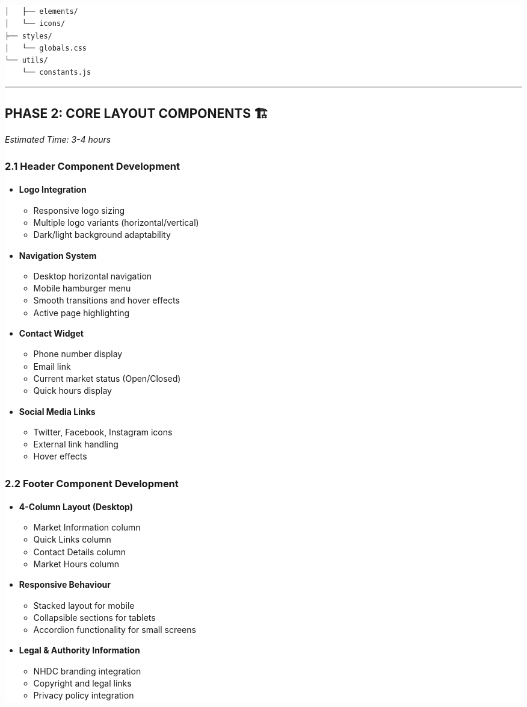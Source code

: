 ```
│   ├── elements/
│   └── icons/
├── styles/
│   └── globals.css
└── utils/
    └── constants.js
```

---

## **PHASE 2: CORE LAYOUT COMPONENTS** 🏗️
*Estimated Time: 3-4 hours*

### 2.1 Header Component Development
- **Logo Integration**
  - Responsive logo sizing
  - Multiple logo variants (horizontal/vertical)
  - Dark/light background adaptability

- **Navigation System**
  - Desktop horizontal navigation
  - Mobile hamburger menu
  - Smooth transitions and hover effects
  - Active page highlighting

- **Contact Widget**
  - Phone number display
  - Email link
  - Current market status (Open/Closed)
  - Quick hours display

- **Social Media Links**
  - Twitter, Facebook, Instagram icons
  - External link handling
  - Hover effects

### 2.2 Footer Component Development
- **4-Column Layout (Desktop)**
  - Market Information column
  - Quick Links column
  - Contact Details column
  - Market Hours column

- **Responsive Behaviour**
  - Stacked layout for mobile
  - Collapsible sections for tablets
  - Accordion functionality for small screens

- **Legal & Authority Information**
  - NHDC branding integration
  - Copyright and legal links
  - Privacy policy integration
